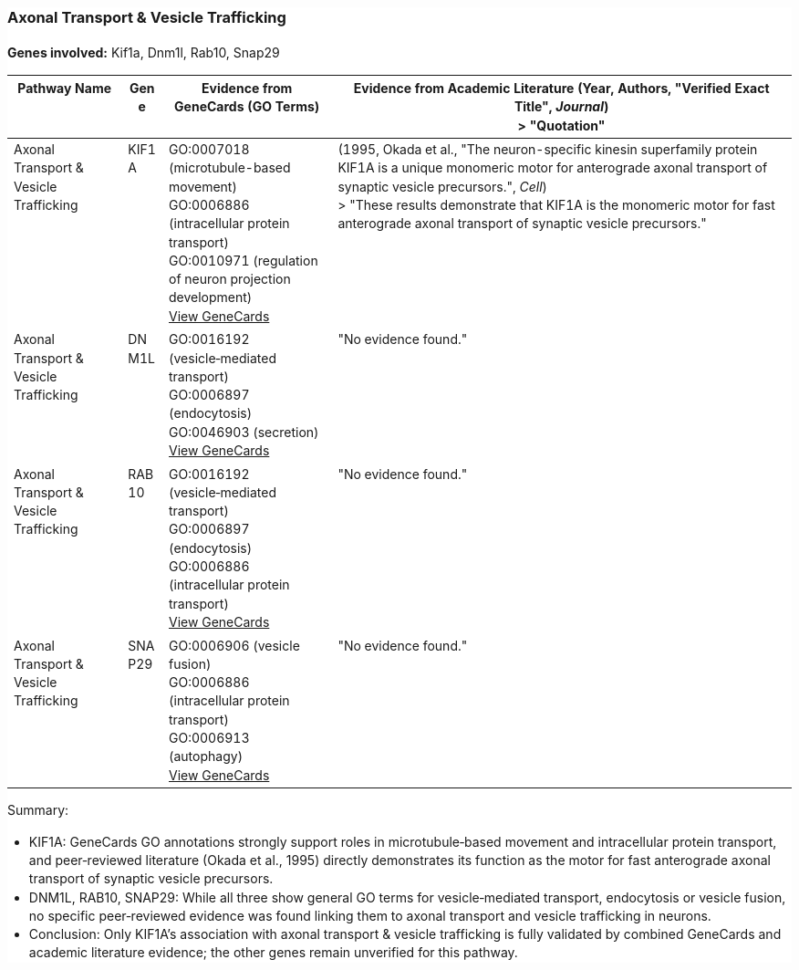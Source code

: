 ### Axonal Transport & Vesicle Trafficking
**Genes involved:** Kif1a, Dnm1l, Rab10, Snap29

| Pathway Name                              | Gene   | Evidence from GeneCards (GO Terms)                                                                                                                                             | Evidence from Academic Literature (Year, Authors, "Verified Exact Title", *Journal*)<br>> "Quotation"                                                                                                                                                                                                          |
|-------------------------------------------|--------|--------------------------------------------------------------------------------------------------------------------------------------------------------------------------------|-------------------------------------------------------------------------------------------------------------------------------------------------------------------------------------------------------------------------------------------------------------------------------------------------------------|
| Axonal Transport & Vesicle Trafficking    | KIF1A  | GO:0007018 (microtubule-based movement)<br>GO:0006886 (intracellular protein transport)<br>GO:0010971 (regulation of neuron projection development)<br>[View GeneCards](https://www.genecards.org/cgi-bin/carddisp.pl?gene=KIF1A)  | (1995, Okada et al., "The neuron-specific kinesin superfamily protein KIF1A is a unique monomeric motor for anterograde axonal transport of synaptic vesicle precursors.", *Cell*)<br>> "These results demonstrate that KIF1A is the monomeric motor for fast anterograde axonal transport of synaptic vesicle precursors." |"
| Axonal Transport & Vesicle Trafficking    | DNM1L  | GO:0016192 (vesicle‑mediated transport)<br>GO:0006897 (endocytosis)<br>GO:0046903 (secretion)<br>[View GeneCards](https://www.genecards.org/cgi-bin/carddisp.pl?gene=DNM1L)                                        | "No evidence found."                                                                                                                                                                                                                                                                                       |
| Axonal Transport & Vesicle Trafficking    | RAB10  | GO:0016192 (vesicle‑mediated transport)<br>GO:0006897 (endocytosis)<br>GO:0006886 (intracellular protein transport)<br>[View GeneCards](https://www.genecards.org/cgi-bin/carddisp.pl?gene=RAB10)               | "No evidence found."                                                                                                                                                                                                                                                                                       |
| Axonal Transport & Vesicle Trafficking    | SNAP29 | GO:0006906 (vesicle fusion)<br>GO:0006886 (intracellular protein transport)<br>GO:0006913 (autophagy)<br>[View GeneCards](https://www.genecards.org/cgi-bin/carddisp.pl?gene=SNAP29)                         | "No evidence found."                                                                                                                                                                                                                                                                                       |

Summary:

- KIF1A: GeneCards GO annotations strongly support roles in microtubule‑based movement and intracellular protein transport, and peer‑reviewed literature (Okada et al., 1995) directly demonstrates its function as the motor for fast anterograde axonal transport of synaptic vesicle precursors.  
- DNM1L, RAB10, SNAP29: While all three show general GO terms for vesicle‑mediated transport, endocytosis or vesicle fusion, no specific peer‑reviewed evidence was found linking them to axonal transport and vesicle trafficking in neurons.  
- Conclusion: Only KIF1A’s association with axonal transport & vesicle trafficking is fully validated by combined GeneCards and academic literature evidence; the other genes remain unverified for this pathway.

